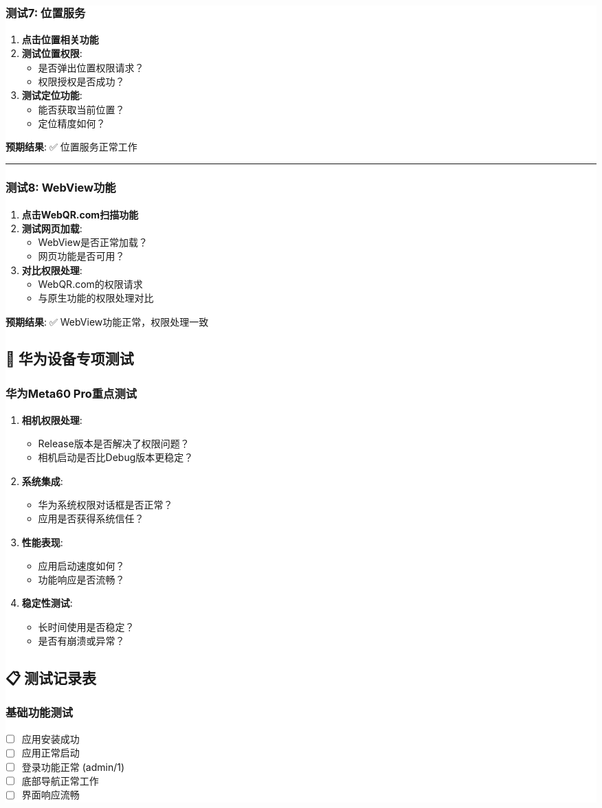 ### **测试7: 位置服务**
1. **点击位置相关功能**
2. **测试位置权限**:
   - 是否弹出位置权限请求？
   - 权限授权是否成功？
3. **测试定位功能**:
   - 能否获取当前位置？
   - 定位精度如何？

**预期结果**: ✅ 位置服务正常工作

---

### **测试8: WebView功能**
1. **点击WebQR.com扫描功能**
2. **测试网页加载**:
   - WebView是否正常加载？
   - 网页功能是否可用？
3. **对比权限处理**:
   - WebQR.com的权限请求
   - 与原生功能的权限处理对比

**预期结果**: ✅ WebView功能正常，权限处理一致

## 🎯 **华为设备专项测试**

### **华为Meta60 Pro重点测试**
1. **相机权限处理**:
   - Release版本是否解决了权限问题？
   - 相机启动是否比Debug版本更稳定？

2. **系统集成**:
   - 华为系统权限对话框是否正常？
   - 应用是否获得系统信任？

3. **性能表现**:
   - 应用启动速度如何？
   - 功能响应是否流畅？

4. **稳定性测试**:
   - 长时间使用是否稳定？
   - 是否有崩溃或异常？

## 📋 **测试记录表**

### **基础功能测试**
- [ ] 应用安装成功
- [ ] 应用正常启动
- [ ] 登录功能正常 (admin/1)
- [ ] 底部导航正常工作
- [ ] 界面响应流畅

